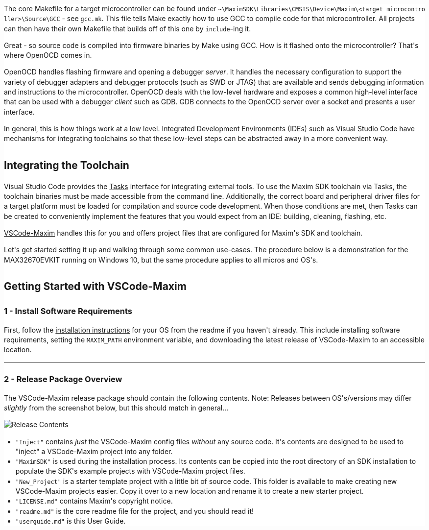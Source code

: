 The core Makefile for a target microcontroller can be found under `~\MaximSDK\Libraries\CMSIS\Device\Maxim\<target microcontroller>\Source\GCC` - see `gcc.mk`.  This file tells Make exactly how to use GCC to compile code for that microcontroller.  All projects can then have their own Makefile that builds off of this one by `include`-ing it.

Great - so source code is compiled into firmware binaries by Make using GCC.  How is it flashed onto the microcontroller?  That's where OpenOCD comes in.  

OpenOCD handles flashing firmware and opening a debugger _server_.  It handles the necessary configuration to support the variety of debugger adapters and debugger protocols (such as SWD or JTAG) that are available and sends debugging information and instructions to the microcontroller.  OpenOCD deals with the low-level hardware and exposes a common high-level interface that can be used with a debugger _client_ such as GDB.  GDB connects to the OpenOCD server over a socket and presents a user interface.

In general, this is how things work at a low level.  Integrated Development Environments (IDEs) such as Visual Studio Code have mechanisms for integrating toolchains so that these low-level steps can be abstracted away in a more convenient way.

## Integrating the Toolchain
Visual Studio Code provides the [Tasks](https://code.visualstudio.com/Docs/editor/tasks) interface for integrating external tools.  To use the Maxim SDK toolchain via Tasks, the toolchain binaries must be made accessible from the command line.  Additionally, the correct board and peripheral driver files for a target platform must be loaded for compilation and source code development.  When those conditions are met, then Tasks can be created to conveniently implement the features that you would expect from an IDE:  building, cleaning, flashing, etc.

[VSCode-Maxim](https://github.com/MaximIntegratedTechSupport/VSCode-Maxim) handles this for you and offers project files that are configured for Maxim's SDK and toolchain.

Let's get started setting it up and walking through some common use-cases.  The procedure below is a demonstration for the MAX32670EVKIT running on Windows 10, but the same procedure applies to all micros and OS's.

## Getting Started with VSCode-Maxim

### 1 - Install Software Requirements
First, follow the [installation instructions](https://github.com/MaximIntegratedTechSupport/VSCode-Maxim#installation) for your OS from the readme if you haven't already.  This include installing software requirements, setting the `MAXIM_PATH` environment variable, and downloading the latest release of VSCode-Maxim to an accessible location.

<hr>

### 2 - Release Package Overview
The VSCode-Maxim release package should contain the following contents.  Note: Releases between OS's/versions may differ _slightly_ from the screenshot below, but this should match in general...

![Release Contents](https://raw.githubusercontent.com/MaximIntegratedTechSupport/VSCode-Maxim/main/img/Release-contents.jpg)

* `"Inject"` contains _just_ the VSCode-Maxim config files _without_ any source code.  It's contents are designed to be used to "inject" a VSCode-Maxim project into any folder.
* `"MaximSDK"` is used during the installation process.  Its contents can be copied into the root directory of an SDK installation to populate the SDK's example projects with VSCode-Maxim project files.
* `"New_Project"` is a starter template project with a little bit of source code.  This folder is available to make creating new VSCode-Maxim projects easier.  Copy it over to a new location and rename it to create a new starter project.
* `"LICENSE.md"` contains Maxim's copyright notice.
* `"readme.md"` is the core readme file for the project, and you should read it!
* `"userguide.md"` is this User Guide.
